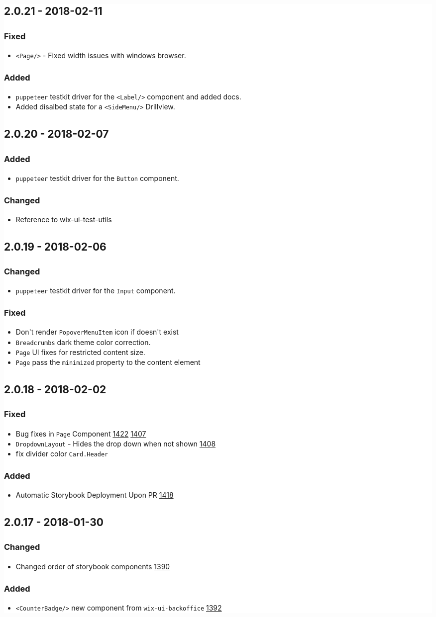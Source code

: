 ## 2.0.21 - 2018-02-11
### Fixed
- `<Page/>` - Fixed width issues with windows browser.

### Added
- `puppeteer` testkit driver for the `<Label/>` component and added docs.
- Added disalbed state for a `<SideMenu/>` Drillview.

## 2.0.20 - 2018-02-07
### Added
- `puppeteer` testkit driver for the `Button` component.

### Changed
- Reference to wix-ui-test-utils

## 2.0.19 - 2018-02-06
### Changed
- `puppeteer` testkit driver for the `Input` component.

### Fixed
- Don't render `PopoverMenuItem` icon if doesn't exist
- `Breadcrumbs` dark theme color correction.
- `Page` UI fixes for restricted content size.
- `Page` pass the `minimized` property to the content element


## 2.0.18 - 2018-02-02
### Fixed
- Bug fixes in `Page` Component [1422](https://github.com/wix/wix-style-react/pull/1422) [1407](https://github.com/wix/wix-style-react/pull/1407)
- `DropdownLayout` - Hides the drop down when not shown [1408](https://github.com/wix/wix-style-react/pull/1408)
- fix divider color `Card.Header`

### Added
- Automatic Storybook Deployment Upon PR [1418](https://github.com/wix/wix-style-react/pull/1418)

## 2.0.17 - 2018-01-30
### Changed
- Changed order of storybook components [1390](https://github.com/wix/wix-style-react/pull/1390)

### Added
- `<CounterBadge/>` new component from `wix-ui-backoffice` [1392](https://github.com/wix/wix-style-react/pull/1392)
